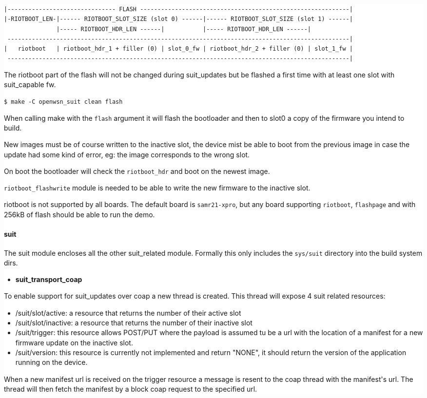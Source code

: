 ```
|------------------------------- FLASH ------------------------------------------------------------|
|-RIOTBOOT_LEN-|------ RIOTBOOT_SLOT_SIZE (slot 0) ------|------ RIOTBOOT_SLOT_SIZE (slot 1) ------|
               |----- RIOTBOOT_HDR_LEN ------|           |----- RIOTBOOT_HDR_LEN ------|
 --------------------------------------------------------------------------------------------------|
|   riotboot   | riotboot_hdr_1 + filler (0) | slot_0_fw | riotboot_hdr_2 + filler (0) | slot_1_fw |
 --------------------------------------------------------------------------------------------------|
```

The riotboot part of the flash will not be changed during suit_updates but
be flashed a first time with at least one slot with suit_capable fw.

    $ make -C openwsn_suit clean flash

When calling make with the `flash` argument it will flash the bootloader
and then to slot0 a copy of the firmware you intend to build.

New images must be of course written to the inactive slot, the device mist be able
to boot from the previous image in case the update had some kind of error, eg:
the image corresponds to the wrong slot.

On boot the bootloader will check the `riotboot_hdr` and boot on the newest
image.

`riotboot_flashwrite` module is needed to be able to write the new firmware to
the inactive slot.

riotboot is not supported by all boards. The default board is `samr21-xpro`,
but any board supporting `riotboot`, `flashpage` and with 256kB of flash should
be able to run the demo.

#### suit

The suit module encloses all the other suit_related module. Formally this only
includes the `sys/suit` directory into the build system dirs.

- **suit_transport_coap**

To enable support for suit_updates over coap a new thread is created.
This thread will expose 4 suit related resources:

* /suit/slot/active: a resource that returns the number of their active slot
* /suit/slot/inactive: a resource that returns the number of their inactive slot
* /suit/trigger: this resource allows POST/PUT where the payload is assumed
tu be a url with the location of a manifest for a new firmware update on the
inactive slot.
* /suit/version: this resource is currently not implemented and return "NONE",
it should return the version of the application running on the device.

When a new manifest url is received on the trigger resource a message is resent
to the coap thread with the manifest's url. The thread will then fetch the
manifest by a block coap request to the specified url.
